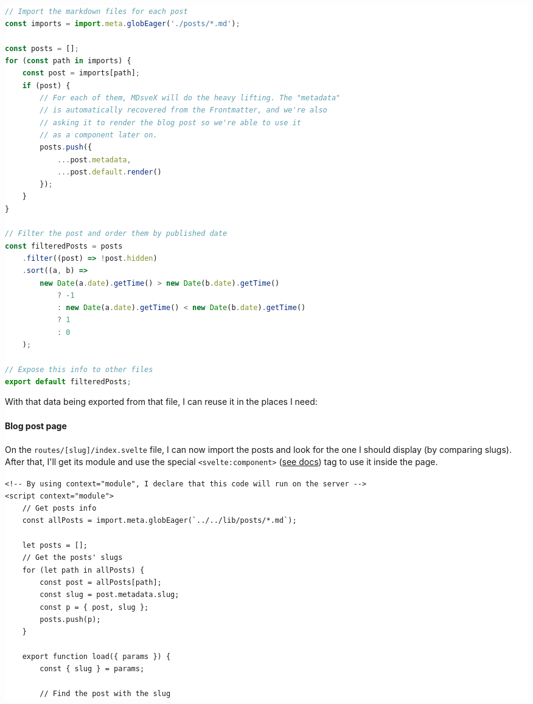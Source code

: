 <CodeBlock lang="javascript" filename="posts.js">

```javascript
// Import the markdown files for each post
const imports = import.meta.globEager('./posts/*.md');

const posts = [];
for (const path in imports) {
	const post = imports[path];
	if (post) {
		// For each of them, MDsveX will do the heavy lifting. The "metadata"
		// is automatically recovered from the Frontmatter, and we're also
		// asking it to render the blog post so we're able to use it
		// as a component later on.
		posts.push({
			...post.metadata,
			...post.default.render()
		});
	}
}

// Filter the post and order them by published date
const filteredPosts = posts
	.filter((post) => !post.hidden)
	.sort((a, b) =>
		new Date(a.date).getTime() > new Date(b.date).getTime()
			? -1
			: new Date(a.date).getTime() < new Date(b.date).getTime()
			? 1
			: 0
	);

// Expose this info to other files
export default filteredPosts;
```

</CodeBlock>

With that data being exported from that file, I can reuse it in the places I need:

#### Blog post page

On the `routes/[slug]/index.svelte` file, I can now import the posts and look for the one I should display (by comparing slugs). After that, I'll get its module and use the special `<svelte:component>` ([see docs](https://svelte.dev/docs#svelte_component)) tag to use it inside the page.

<CodeBlock lang="svelte" filename="index.svelte">

```svelte
<!-- By using context="module", I declare that this code will run on the server -->
<script context="module">
	// Get posts info
	const allPosts = import.meta.globEager(`../../lib/posts/*.md`);

	let posts = [];
	// Get the posts' slugs
	for (let path in allPosts) {
		const post = allPosts[path];
		const slug = post.metadata.slug;
		const p = { post, slug };
		posts.push(p);
	}

	export function load({ params }) {
		const { slug } = params;

		// Find the post with the slug
```